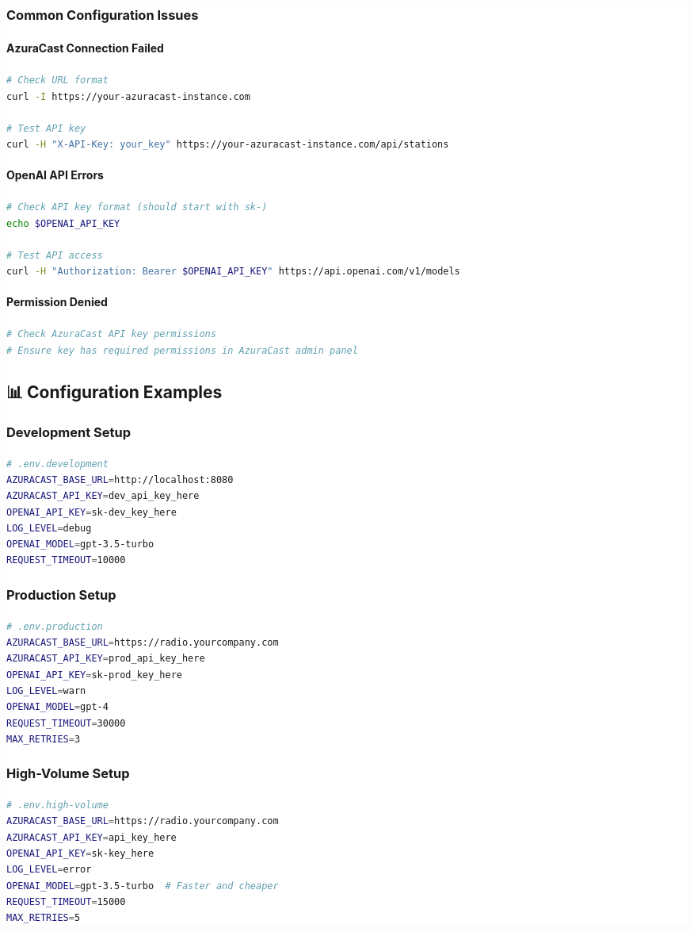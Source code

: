 ### Common Configuration Issues

#### AzuraCast Connection Failed
```bash
# Check URL format
curl -I https://your-azuracast-instance.com

# Test API key
curl -H "X-API-Key: your_key" https://your-azuracast-instance.com/api/stations
```

#### OpenAI API Errors
```bash
# Check API key format (should start with sk-)
echo $OPENAI_API_KEY

# Test API access
curl -H "Authorization: Bearer $OPENAI_API_KEY" https://api.openai.com/v1/models
```

#### Permission Denied
```bash
# Check AzuraCast API key permissions
# Ensure key has required permissions in AzuraCast admin panel
```

## 📊 Configuration Examples

### Development Setup
```bash
# .env.development
AZURACAST_BASE_URL=http://localhost:8080
AZURACAST_API_KEY=dev_api_key_here
OPENAI_API_KEY=sk-dev_key_here
LOG_LEVEL=debug
OPENAI_MODEL=gpt-3.5-turbo
REQUEST_TIMEOUT=10000
```

### Production Setup
```bash
# .env.production
AZURACAST_BASE_URL=https://radio.yourcompany.com
AZURACAST_API_KEY=prod_api_key_here
OPENAI_API_KEY=sk-prod_key_here
LOG_LEVEL=warn
OPENAI_MODEL=gpt-4
REQUEST_TIMEOUT=30000
MAX_RETRIES=3
```

### High-Volume Setup
```bash
# .env.high-volume
AZURACAST_BASE_URL=https://radio.yourcompany.com
AZURACAST_API_KEY=api_key_here
OPENAI_API_KEY=sk-key_here
LOG_LEVEL=error
OPENAI_MODEL=gpt-3.5-turbo  # Faster and cheaper
REQUEST_TIMEOUT=15000
MAX_RETRIES=5
```
